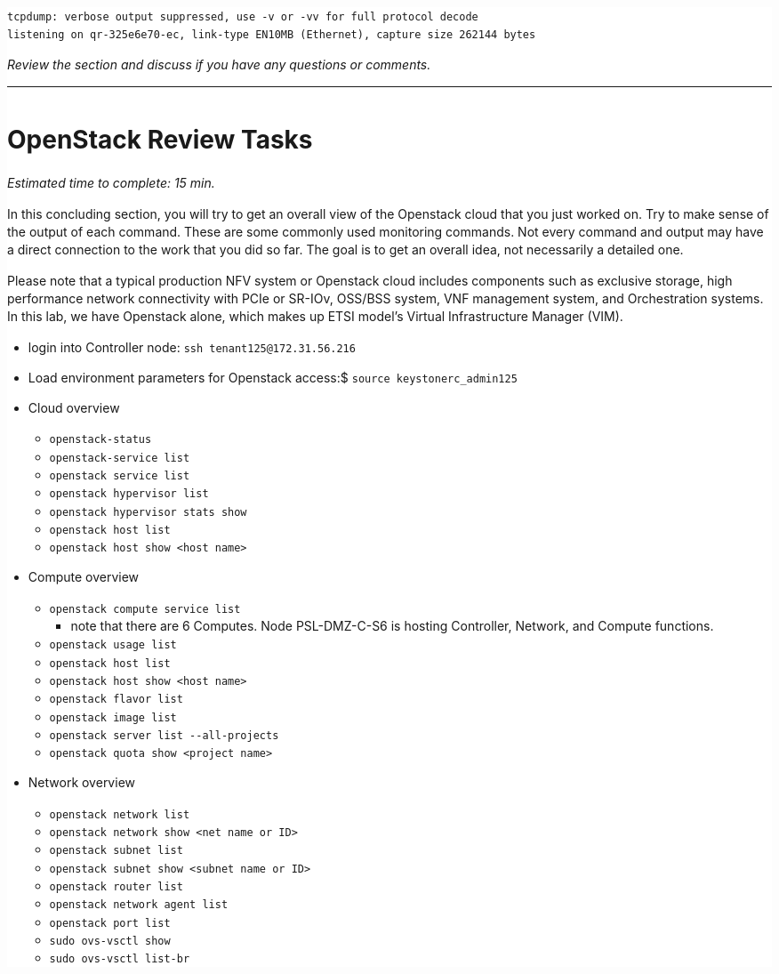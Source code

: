 ```
tcpdump: verbose output suppressed, use -v or -vv for full protocol decode
listening on qr-325e6e70-ec, link-type EN10MB (Ethernet), capture size 262144 bytes

```

*Review the section and discuss if you have any questions or comments.*

---

# OpenStack Review Tasks
*Estimated time to complete: 15 min.*

In this concluding section, you will try to get an overall view of the Openstack cloud that you just worked on. Try to make sense of the output of each command. These are some commonly used monitoring commands. Not every command and output may have a direct connection to the work that you did so far. The goal is to get an overall idea, not necessarily a detailed one.

Please note that a typical production NFV system or Openstack cloud includes components such as exclusive storage, high performance network connectivity with PCIe or SR-IOv, OSS/BSS system, VNF management system, and Orchestration systems. In this lab, we have Openstack alone, which makes up ETSI model’s Virtual Infrastructure Manager (VIM).

* login into Controller node: `ssh tenant125@172.31.56.216`
* Load environment parameters for Openstack access:$ `source keystonerc_admin125`

* Cloud overview
	* `openstack-status`
	* `openstack-service list`
	* `openstack service list`
	* `openstack hypervisor list`
	* `openstack hypervisor stats show`
	* `openstack host list`
	* `openstack host show <host name>`

* Compute overview
	* `openstack compute service list`
		* note that there are 6 Computes. Node PSL-DMZ-C-S6 is hosting Controller, Network, and Compute functions.
	* `openstack usage list`
	* `openstack host list`
	* `openstack host show <host name>`
	* `openstack flavor list`
	* `openstack image list`
	* `openstack server list --all-projects`
	* `openstack quota show <project name>`

* Network overview
	* `openstack network list`
	* `openstack network show <net name or ID>`
	* `openstack subnet list`
	* `openstack subnet show <subnet name or ID>`
	* `openstack router list`
	* `openstack network agent list`
	* `openstack port list`
	* `sudo ovs-vsctl show`
	* `sudo ovs-vsctl list-br`
